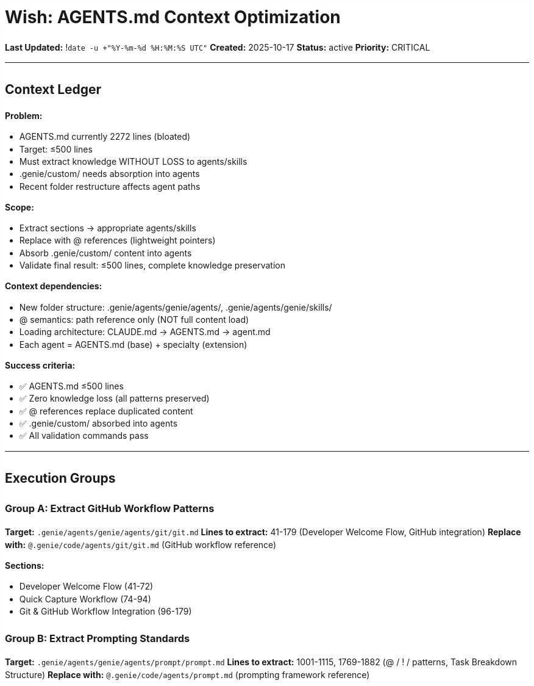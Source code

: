 # Wish: AGENTS.md Context Optimization
**Last Updated:** !`date -u +"%Y-%m-%d %H:%M:%S UTC"`
**Created:** 2025-10-17
**Status:** active
**Priority:** CRITICAL

---

## Context Ledger

**Problem:**
- AGENTS.md currently 2272 lines (bloated)
- Target: ≤500 lines
- Must extract knowledge WITHOUT LOSS to agents/skills
- .genie/custom/ needs absorption into agents
- Recent folder restructure affects agent paths

**Scope:**
- Extract sections → appropriate agents/skills
- Replace with @ references (lightweight pointers)
- Absorb .genie/custom/ content into agents
- Validate final result: ≤500 lines, complete knowledge preservation

**Context dependencies:**
- New folder structure: .genie/agents/genie/agents/, .genie/agents/genie/skills/
- @ semantics: path reference only (NOT full content load)
- Loading architecture: CLAUDE.md → AGENTS.md → agent.md
- Each agent = AGENTS.md (base) + specialty (extension)

**Success criteria:**
- ✅ AGENTS.md ≤500 lines
- ✅ Zero knowledge loss (all patterns preserved)
- ✅ @ references replace duplicated content
- ✅ .genie/custom/ absorbed into agents
- ✅ All validation commands pass

---

## Execution Groups

### Group A: Extract GitHub Workflow Patterns
**Target:** `.genie/agents/genie/agents/git/git.md`
**Lines to extract:** 41-179 (Developer Welcome Flow, GitHub integration)
**Replace with:** `@.genie/code/agents/git/git.md` (GitHub workflow reference)

**Sections:**
- Developer Welcome Flow (41-72)
- Quick Capture Workflow (74-94)
- Git & GitHub Workflow Integration (96-179)

### Group B: Extract Prompting Standards
**Target:** `.genie/agents/genie/agents/prompt/prompt.md`
**Lines to extract:** 1001-1115, 1769-1882 (@ / ! / patterns, Task Breakdown Structure)
**Replace with:** `@.genie/code/agents/prompt.md` (prompting framework reference)
